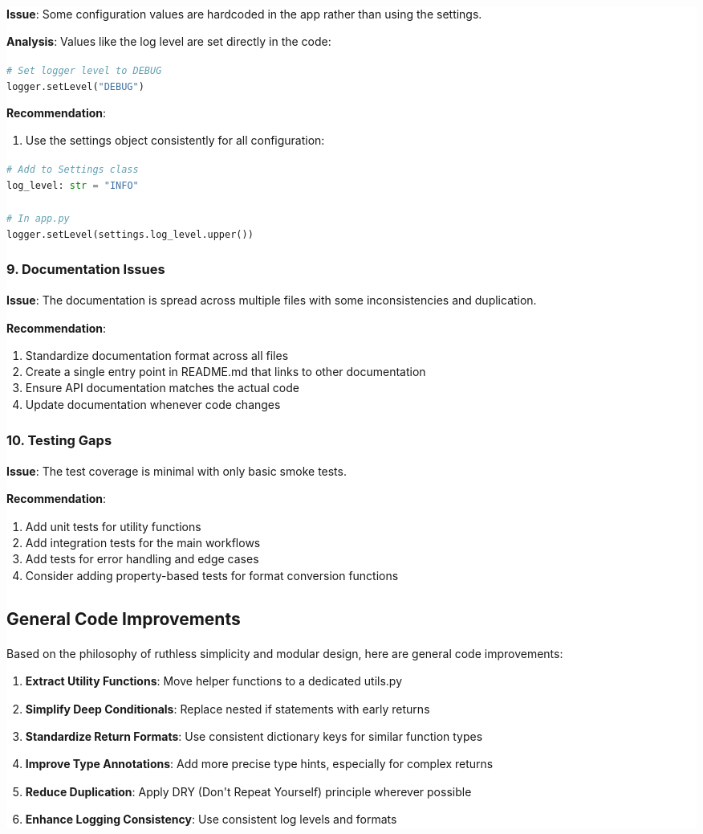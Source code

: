 **Issue**: Some configuration values are hardcoded in the app rather than using the settings.

**Analysis**: Values like the log level are set directly in the code:

```python
# Set logger level to DEBUG
logger.setLevel("DEBUG")
```

**Recommendation**:
1. Use the settings object consistently for all configuration:

```python
# Add to Settings class
log_level: str = "INFO"

# In app.py
logger.setLevel(settings.log_level.upper())
```

### 9. Documentation Issues

**Issue**: The documentation is spread across multiple files with some inconsistencies and duplication.

**Recommendation**:
1. Standardize documentation format across all files
2. Create a single entry point in README.md that links to other documentation
3. Ensure API documentation matches the actual code
4. Update documentation whenever code changes

### 10. Testing Gaps

**Issue**: The test coverage is minimal with only basic smoke tests.

**Recommendation**:
1. Add unit tests for utility functions
2. Add integration tests for the main workflows
3. Add tests for error handling and edge cases
4. Consider adding property-based tests for format conversion functions

## General Code Improvements

Based on the philosophy of ruthless simplicity and modular design, here are general code improvements:

1. **Extract Utility Functions**: Move helper functions to a dedicated utils.py

2. **Simplify Deep Conditionals**: Replace nested if statements with early returns

3. **Standardize Return Formats**: Use consistent dictionary keys for similar function types

4. **Improve Type Annotations**: Add more precise type hints, especially for complex returns

5. **Reduce Duplication**: Apply DRY (Don't Repeat Yourself) principle wherever possible

6. **Enhance Logging Consistency**: Use consistent log levels and formats
